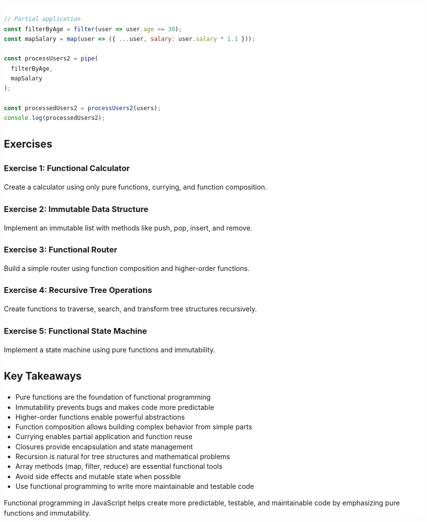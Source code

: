 ```javascript

// Partial application
const filterByAge = filter(user => user.age >= 30);
const mapSalary = map(user => ({ ...user, salary: user.salary * 1.1 }));

const processUsers2 = pipe(
  filterByAge,
  mapSalary
);

const processedUsers2 = processUsers2(users);
console.log(processedUsers2);
```

## Exercises

### Exercise 1: Functional Calculator
Create a calculator using only pure functions, currying, and function composition.

### Exercise 2: Immutable Data Structure
Implement an immutable list with methods like push, pop, insert, and remove.

### Exercise 3: Functional Router
Build a simple router using function composition and higher-order functions.

### Exercise 4: Recursive Tree Operations
Create functions to traverse, search, and transform tree structures recursively.

### Exercise 5: Functional State Machine
Implement a state machine using pure functions and immutability.

## Key Takeaways

- Pure functions are the foundation of functional programming
- Immutability prevents bugs and makes code more predictable
- Higher-order functions enable powerful abstractions
- Function composition allows building complex behavior from simple parts
- Currying enables partial application and function reuse
- Closures provide encapsulation and state management
- Recursion is natural for tree structures and mathematical problems
- Array methods (map, filter, reduce) are essential functional tools
- Avoid side effects and mutable state when possible
- Use functional programming to write more maintainable and testable code

Functional programming in JavaScript helps create more predictable, testable, and maintainable code by emphasizing pure functions and immutability.
